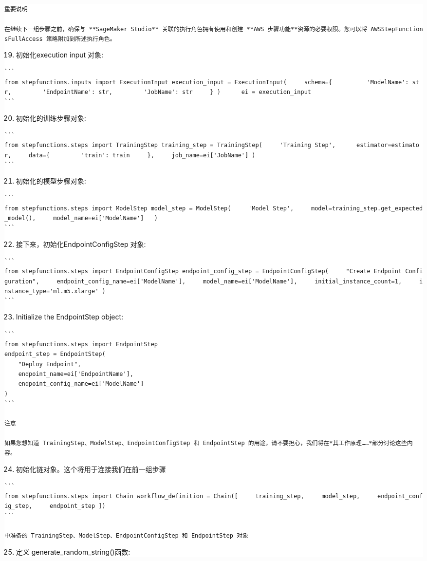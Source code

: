     重要说明

    在继续下一组步骤之前，确保与 **SageMaker Studio** 关联的执行角色拥有使用和创建 **AWS 步骤功能**资源的必要权限。您可以将 AWSStepFunctionsFullAccess 策略附加到所述执行角色。

19.  初始化execution input 对象:

    ```
    from stepfunctions.inputs import ExecutionInput execution_input = ExecutionInput(     schema={          'ModelName': str,         'EndpointName': str,         'JobName': str     } )      ei = execution_input
    ```

20.  初始化的训练步骤对象:

    ```
    from stepfunctions.steps import TrainingStep training_step = TrainingStep(     'Training Step',      estimator=estimator,     data={         'train': train     },     job_name=ei['JobName'] )
    ```

21.  初始化的模型步骤对象:

    ```
    from stepfunctions.steps import ModelStep model_step = ModelStep(     'Model Step',     model=training_step.get_expected_model(),     model_name=ei['ModelName']   )
    ```

22.  接下来，初始化EndpointConfigStep 对象:

    ```
    from stepfunctions.steps import EndpointConfigStep endpoint_config_step = EndpointConfigStep(     "Create Endpoint Configuration",     endpoint_config_name=ei['ModelName'],     model_name=ei['ModelName'],     initial_instance_count=1,     instance_type='ml.m5.xlarge' )
    ```

23.  Initialize the EndpointStep object:

    ```
    from stepfunctions.steps import EndpointStep
    endpoint_step = EndpointStep(
        "Deploy Endpoint",
        endpoint_name=ei['EndpointName'],
        endpoint_config_name=ei['ModelName']
    )
    ```

    注意

    如果您想知道 TrainingStep、ModelStep、EndpointConfigStep 和 EndpointStep 的用途，请不要担心，我们将在*其工作原理……*部分讨论这些内容。

24.  初始化链对象。这个将用于连接我们在前一组步骤

    ```
    from stepfunctions.steps import Chain workflow_definition = Chain([     training_step,     model_step,     endpoint_config_step,     endpoint_step ])
    ```

    中准备的 TrainingStep、ModelStep、EndpointConfigStep 和 EndpointStep 对象
25.  定义 generate_random_string()函数:
